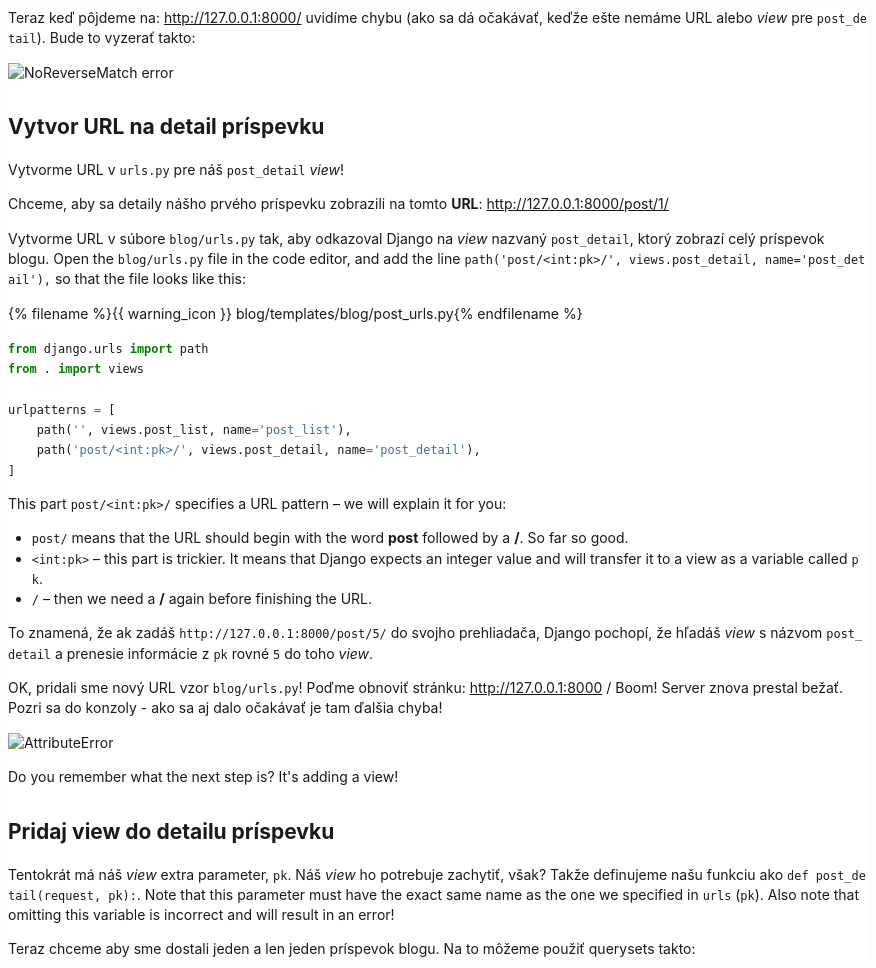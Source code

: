 Teraz keď pôjdeme na: http://127.0.0.1:8000/ uvidíme chybu (ako sa dá očakávať, keďže ešte nemáme URL alebo *view* pre `post_detail`). Bude to vyzerať takto:

![NoReverseMatch error](images/no_reverse_match2.png)

## Vytvor URL na detail príspevku

Vytvorme URL v `urls.py` pre náš `post_detail` *view*!

Chceme, aby sa detaily nášho prvého príspevku zobrazili na tomto **URL**: http://127.0.0.1:8000/post/1/

Vytvorme URL v súbore `blog/urls.py` tak, aby odkazoval Django na *view* nazvaný `post_detail`, ktorý zobrazí celý príspevok blogu. Open the `blog/urls.py` file in the code editor, and add the line `path('post/<int:pk>/', views.post_detail, name='post_detail'),` so that the file looks like this:

{% filename %}{{ warning_icon }} blog/templates/blog/post_urls.py{% endfilename %}

```python
from django.urls import path
from . import views

urlpatterns = [
    path('', views.post_list, name='post_list'),
    path('post/<int:pk>/', views.post_detail, name='post_detail'),
]
```

This part `post/<int:pk>/` specifies a URL pattern – we will explain it for you:

- `post/` means that the URL should begin with the word **post** followed by a **/**. So far so good.
- `<int:pk>` – this part is trickier. It means that Django expects an integer value and will transfer it to a view as a variable called `pk`.
- `/` – then we need a **/** again before finishing the URL.

To znamená, že ak zadáš `http://127.0.0.1:8000/post/5/` do svojho prehliadača, Django pochopí, že hľadáš *view* s názvom `post_detail` a prenesie informácie z `pk` rovné `5` do toho *view*.

OK, pridali sme nový URL vzor `blog/urls.py`! Poďme obnoviť stránku: http://127.0.0.1:8000 / Boom! Server znova prestal bežať. Pozri sa do konzoly - ako sa aj dalo očakávať je tam ďalšia chyba!

![AttributeError](images/attribute_error2.png)

Do you remember what the next step is? It's adding a view!

## Pridaj view do detailu príspevku

Tentokrát má náš *view* extra parameter, `pk`. Náš *view* ho potrebuje zachytiť, však? Takže definujeme našu funkciu ako `def post_detail(request, pk):`. Note that this parameter must have the exact same name as the one we specified in `urls` (`pk`). Also note that omitting this variable is incorrect and will result in an error!

Teraz chceme aby sme dostali jeden a len jeden príspevok blogu. Na to môžeme použiť querysets takto:
